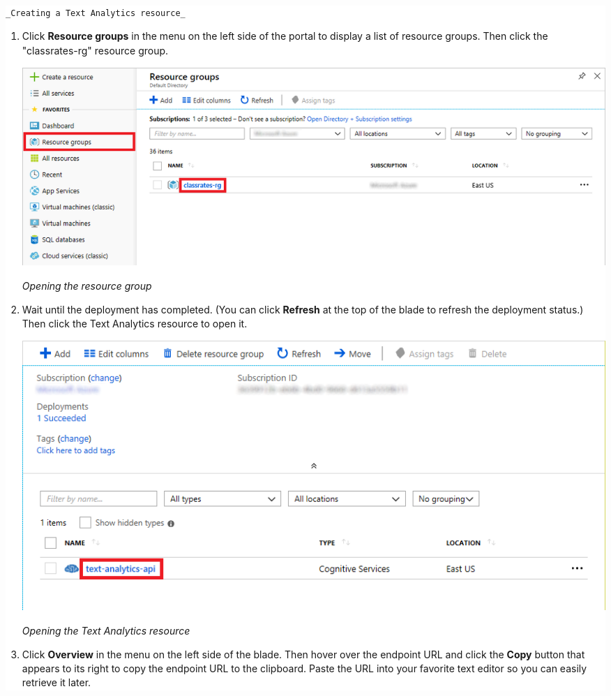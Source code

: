     _Creating a Text Analytics resource_

1. Click **Resource groups** in the menu on the left side of the portal to display a list of resource groups. Then click the "classrates-rg" resource group.

	![Opening the resource group](Images/open-resource-group.png)

	_Opening the resource group_

1. Wait until the deployment has completed. (You can click **Refresh** at the top of the blade to refresh the deployment status.) Then click the Text Analytics resource to open it.

	![Opening the Text Analytics resource](Images/open-text-analytics.png)

	_Opening the Text Analytics resource_

1. Click **Overview** in the menu on the left side of the blade. Then hover over the endpoint URL and click the **Copy** button that appears to its right to copy the endpoint URL to the clipboard. Paste the URL into your favorite text editor so you can easily retrieve it later.
